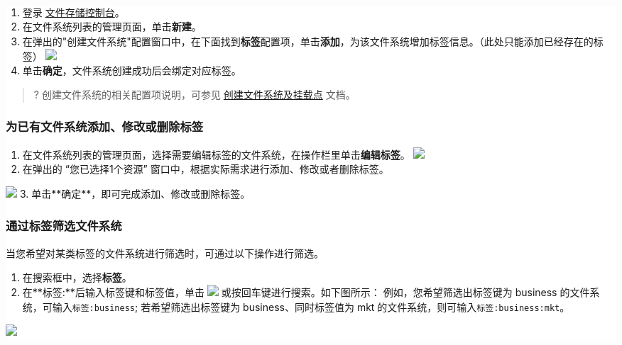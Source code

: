 1. 登录 [文件存储控制台](https://console.cloud.tencent.com/cfs)。
2. 在文件系统列表的管理页面，单击**新建**。
3. 在弹出的"创建文件系统"配置窗口中，在下面找到**标签**配置项，单击**添加**，为该文件系统增加标签信息。（此处只能添加已经存在的标签）
![](https://main.qcloudimg.com/raw/7d112eae177b1892acd102ff3ea724a9.jpg)
4. 单击**确定**，文件系统创建成功后会绑定对应标签。
>? 创建文件系统的相关配置项说明，可参见 [创建文件系统及挂载点](https://cloud.tencent.com/document/product/582/9132) 文档。
>


### 为已有文件系统添加、修改或删除标签

1. 在文件系统列表的管理页面，选择需要编辑标签的文件系统，在操作栏里单击**编辑标签**。
![](https://main.qcloudimg.com/raw/c9f026cbe5a9f0abeff67be19796e257.png)
2. 在弹出的 “您已选择1个资源” 窗口中，根据实际需求进行添加、修改或者删除标签。
<img src="https://main.qcloudimg.com/raw/490d61a0c1f927ac92e2fbe8cdab2678.png" width="80%">
3. 单击**确定**，即可完成添加、修改或删除标签。



### 通过标签筛选文件系统

当您希望对某类标签的文件系统进行筛选时，可通过以下操作进行筛选。

1. 在搜索框中，选择**标签**。
2. 在**标签:**后输入标签键和标签值，单击 <img src="https://main.qcloudimg.com/raw/3cca38f08eaa87087cdd1b81eaf08a0a.png" style="margin: 0;"> 或按回车键进行搜索。如下图所示：
例如，您希望筛选出标签键为 business 的文件系统，可输入`标签:business`; 若希望筛选出标签键为 business、同时标签值为 mkt  的文件系统，则可输入`标签:business:mkt`。
<img src="https://main.qcloudimg.com/raw/b0a09fab2eefa0c0cf3e6478e70ae25a.png" width="100%">
